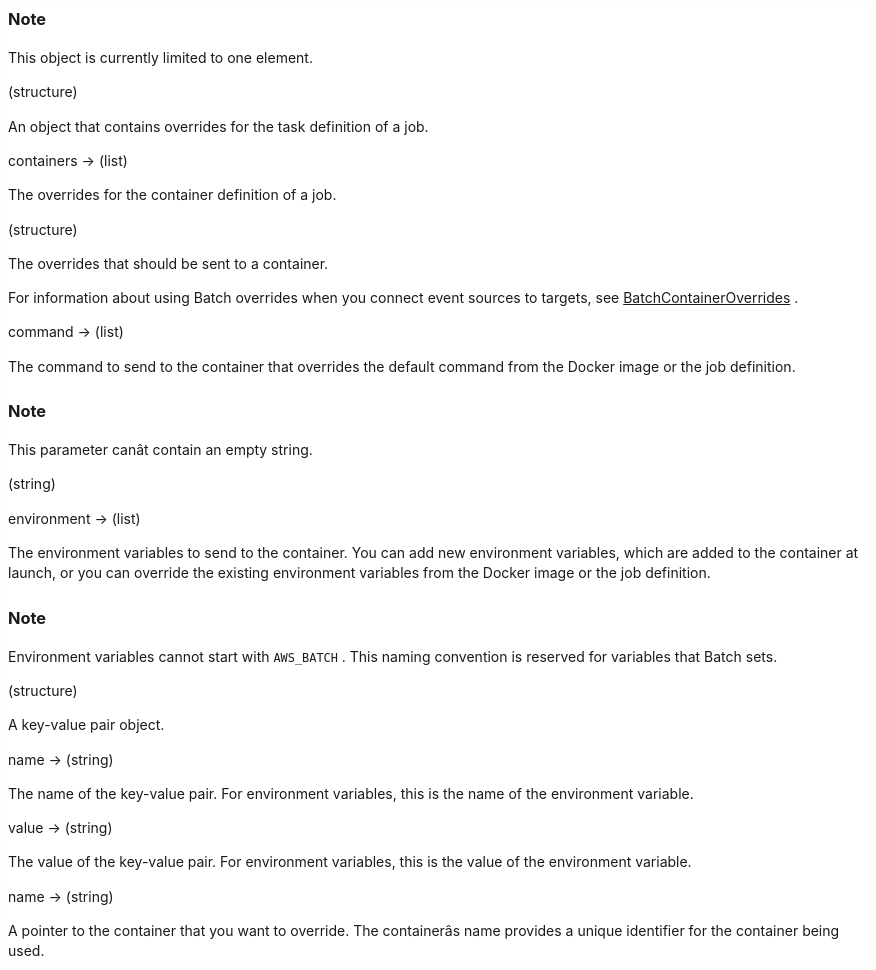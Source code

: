 ### Note

This object is currently limited to one element.

(structure)

An object that contains overrides for the task definition of a job.

containers -> (list)

The overrides for the container definition of a job.

(structure)

The overrides that should be sent to a container.

For information about using Batch overrides when you connect event sources to targets, see [BatchContainerOverrides](https://docs.aws.amazon.com/eventbridge/latest/pipes-reference/API_BatchContainerOverrides.html) .

command -> (list)

The command to send to the container that overrides the default command from the Docker image or the job definition.

### Note

This parameter canât contain an empty string.

(string)

environment -> (list)

The environment variables to send to the container. You can add new environment variables, which are added to the container at launch, or you can override the existing environment variables from the Docker image or the job definition.

### Note

Environment variables cannot start with `AWS_BATCH` . This naming convention is reserved for variables that Batch sets.

(structure)

A key-value pair object.

name -> (string)

The name of the key-value pair. For environment variables, this is the name of the environment variable.

value -> (string)

The value of the key-value pair. For environment variables, this is the value of the environment variable.

name -> (string)

A pointer to the container that you want to override. The containerâs name provides a unique identifier for the container being used.
